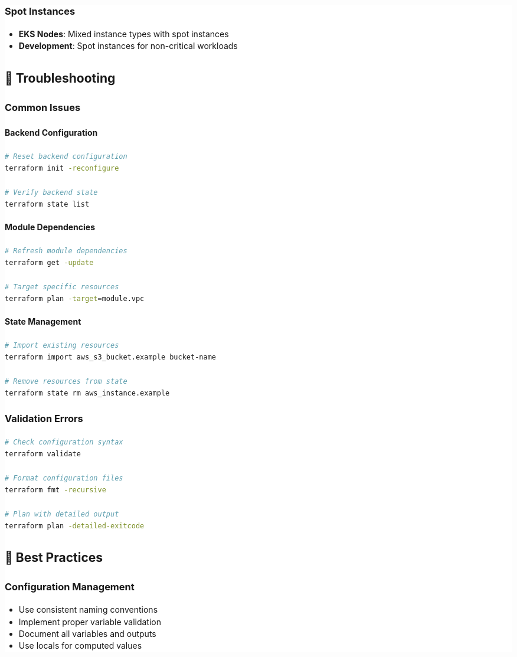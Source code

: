 ### Spot Instances
- **EKS Nodes**: Mixed instance types with spot instances
- **Development**: Spot instances for non-critical workloads

## 🔧 Troubleshooting

### Common Issues

#### Backend Configuration
```bash
# Reset backend configuration
terraform init -reconfigure

# Verify backend state
terraform state list
```

#### Module Dependencies
```bash
# Refresh module dependencies
terraform get -update

# Target specific resources
terraform plan -target=module.vpc
```

#### State Management
```bash
# Import existing resources
terraform import aws_s3_bucket.example bucket-name

# Remove resources from state
terraform state rm aws_instance.example
```

### Validation Errors
```bash
# Check configuration syntax
terraform validate

# Format configuration files
terraform fmt -recursive

# Plan with detailed output
terraform plan -detailed-exitcode
```

## 📝 Best Practices

### Configuration Management
- Use consistent naming conventions
- Implement proper variable validation
- Document all variables and outputs
- Use locals for computed values
